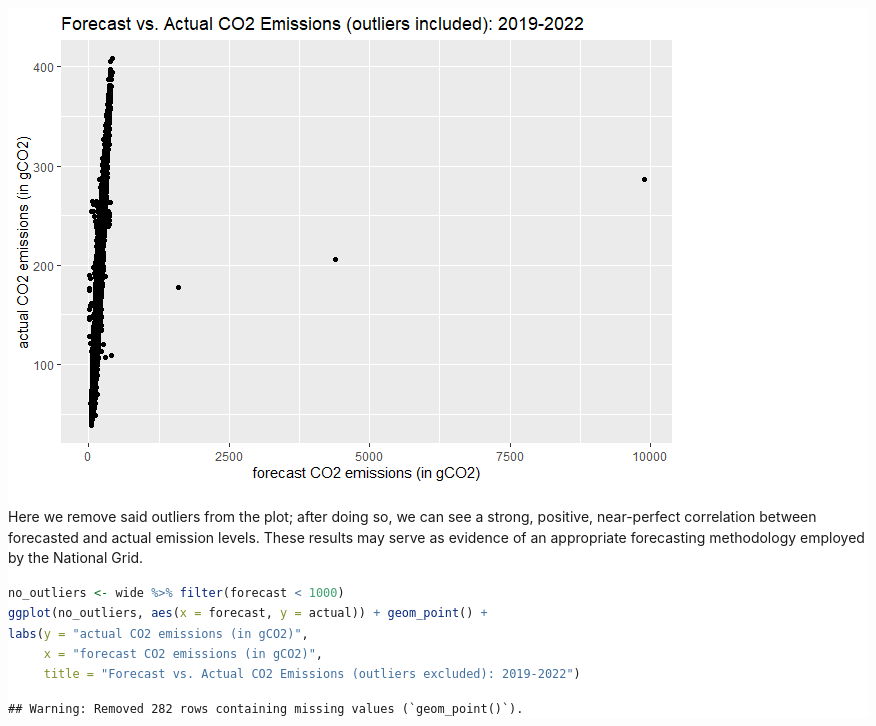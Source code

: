 ![](st558-project2-lauff_files/figure-gfm/unnamed-chunk-8-1.png)
<br>

Here we remove said outliers from the plot; after doing so, we can see a
strong, positive, near-perfect correlation between forecasted and actual
emission levels. These results may serve as evidence of an appropriate
forecasting methodology employed by the National Grid.

``` r
no_outliers <- wide %>% filter(forecast < 1000)
ggplot(no_outliers, aes(x = forecast, y = actual)) + geom_point() +
labs(y = "actual CO2 emissions (in gCO2)", 
     x = "forecast CO2 emissions (in gCO2)", 
     title = "Forecast vs. Actual CO2 Emissions (outliers excluded): 2019-2022")
```

    ## Warning: Removed 282 rows containing missing values (`geom_point()`).
